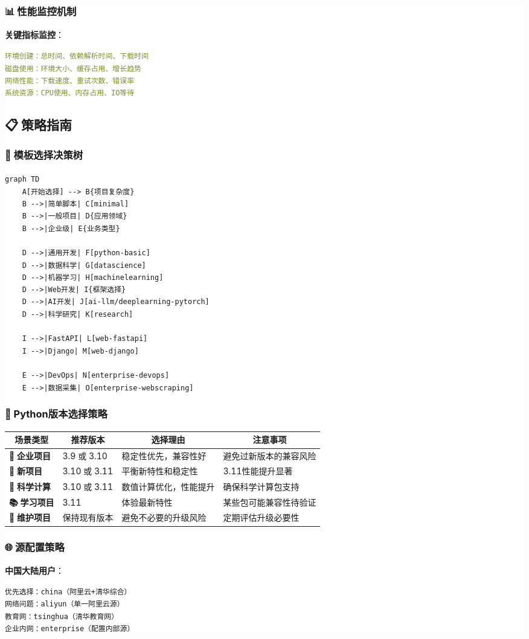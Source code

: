 ### 📊 性能监控机制

**关键指标监控**：
```yaml
环境创建：总时间、依赖解析时间、下载时间
磁盘使用：环境大小、缓存占用、增长趋势
网络性能：下载速度、重试次数、错误率  
系统资源：CPU使用、内存占用、IO等待
```

## 📋 策略指南

### 🎯 模板选择决策树

```mermaid
graph TD
    A[开始选择] --> B{项目复杂度}
    B -->|简单脚本| C[minimal]
    B -->|一般项目| D{应用领域}
    B -->|企业级| E{业务类型}
    
    D -->|通用开发| F[python-basic]
    D -->|数据科学| G[datascience]
    D -->|机器学习| H[machinelearning]
    D -->|Web开发| I{框架选择}
    D -->|AI开发| J[ai-llm/deeplearning-pytorch]
    D -->|科学研究| K[research]
    
    I -->|FastAPI| L[web-fastapi]
    I -->|Django| M[web-django]
    
    E -->|DevOps| N[enterprise-devops]
    E -->|数据采集| O[enterprise-webscraping]
```

### 🔄 Python版本选择策略

| 场景类型 | 推荐版本 | 选择理由 | 注意事项 |
|----------|----------|----------|----------|
| **🏢 企业项目** | 3.9 或 3.10 | 稳定性优先，兼容性好 | 避免过新版本的兼容风险 |
| **🚀 新项目** | 3.10 或 3.11 | 平衡新特性和稳定性 | 3.11性能提升显著 |
| **🔬 科学计算** | 3.10 或 3.11 | 数值计算优化，性能提升 | 确保科学计算包支持 |
| **📚 学习项目** | 3.11 | 体验最新特性 | 某些包可能兼容性待验证 |
| **🔧 维护项目** | 保持现有版本 | 避免不必要的升级风险 | 定期评估升级必要性 |

### 🌐 源配置策略

**中国大陆用户**：
```bash
优先选择：china（阿里云+清华综合）
网络问题：aliyun（单一阿里云源）
教育网：tsinghua（清华教育网）
企业内网：enterprise（配置内部源）
```
